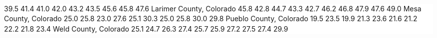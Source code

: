    <td style="text-align:right;"> 39.5 </td>
   <td style="text-align:right;"> 41.4 </td>
   <td style="text-align:right;"> 41.0 </td>
   <td style="text-align:right;"> 42.0 </td>
   <td style="text-align:right;"> 43.2 </td>
   <td style="text-align:right;"> 43.5 </td>
   <td style="text-align:right;"> 45.6 </td>
   <td style="text-align:right;"> 45.8 </td>
   <td style="text-align:right;"> 47.6 </td>
  </tr>
  <tr>
   <td style="text-align:left;"> Larimer County, Colorado </td>
   <td style="text-align:right;"> 45.8 </td>
   <td style="text-align:right;"> 42.8 </td>
   <td style="text-align:right;"> 44.7 </td>
   <td style="text-align:right;"> 43.3 </td>
   <td style="text-align:right;"> 42.7 </td>
   <td style="text-align:right;"> 46.2 </td>
   <td style="text-align:right;"> 46.8 </td>
   <td style="text-align:right;"> 47.9 </td>
   <td style="text-align:right;"> 47.6 </td>
   <td style="text-align:right;"> 49.0 </td>
  </tr>
  <tr>
   <td style="text-align:left;"> Mesa County, Colorado </td>
   <td style="text-align:right;"> 25.0 </td>
   <td style="text-align:right;"> 25.8 </td>
   <td style="text-align:right;"> 23.0 </td>
   <td style="text-align:right;"> 27.6 </td>
   <td style="text-align:right;"> 25.1 </td>
   <td style="text-align:right;"> 30.3 </td>
   <td style="text-align:right;"> 25.0 </td>
   <td style="text-align:right;"> 25.8 </td>
   <td style="text-align:right;"> 30.0 </td>
   <td style="text-align:right;"> 29.8 </td>
  </tr>
  <tr>
   <td style="text-align:left;"> Pueblo County, Colorado </td>
   <td style="text-align:right;"> 19.5 </td>
   <td style="text-align:right;"> 23.5 </td>
   <td style="text-align:right;"> 19.9 </td>
   <td style="text-align:right;"> 21.3 </td>
   <td style="text-align:right;"> 23.6 </td>
   <td style="text-align:right;"> 21.6 </td>
   <td style="text-align:right;"> 21.2 </td>
   <td style="text-align:right;"> 22.2 </td>
   <td style="text-align:right;"> 21.8 </td>
   <td style="text-align:right;"> 23.4 </td>
  </tr>
  <tr>
   <td style="text-align:left;"> Weld County, Colorado </td>
   <td style="text-align:right;"> 25.1 </td>
   <td style="text-align:right;"> 24.7 </td>
   <td style="text-align:right;"> 26.3 </td>
   <td style="text-align:right;"> 27.4 </td>
   <td style="text-align:right;"> 25.7 </td>
   <td style="text-align:right;"> 25.9 </td>
   <td style="text-align:right;"> 27.2 </td>
   <td style="text-align:right;"> 27.5 </td>
   <td style="text-align:right;"> 27.4 </td>
   <td style="text-align:right;"> 29.9 </td>
  </tr>
</tbody>
</table>